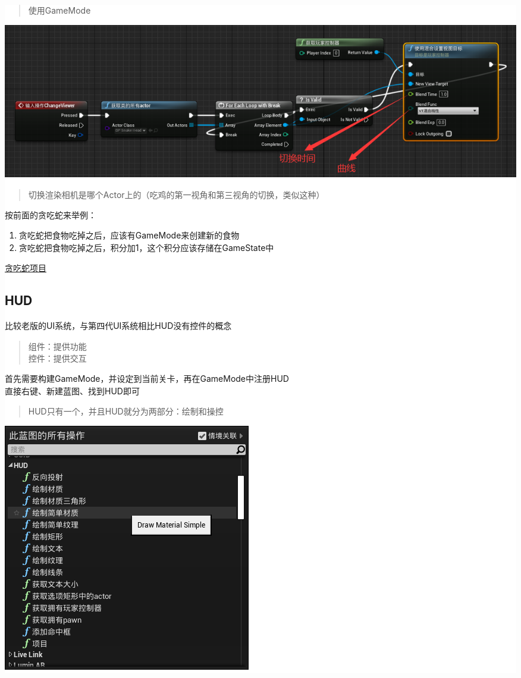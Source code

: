 > 使用GameMode

![使用GameMode](img/UE_Asset103.png)

> 切换渲染相机是哪个Actor上的（吃鸡的第一视角和第三视角的切换，类似这种）    

按前面的贪吃蛇来举例：

1. 贪吃蛇把食物吃掉之后，应该有GameMode来创建新的食物
2. 贪吃蛇把食物吃掉之后，积分加1，这个积分应该存储在GameState中

[贪吃蛇项目](https://github.com/usuiforhe/EasySnakeGame_UE)

## HUD

比较老版的UI系统，与第四代UI系统相比HUD没有控件的概念  

> 组件：提供功能  
> 控件：提供交互  

首先需要构建GameMode，并设定到当前关卡，再在GameMode中注册HUD  
直接右键、新建蓝图、找到HUD即可  

> HUD只有一个，并且HUD就分为两部分：绘制和操控

![一些绘制函数](img/UE_Asset104.png)
